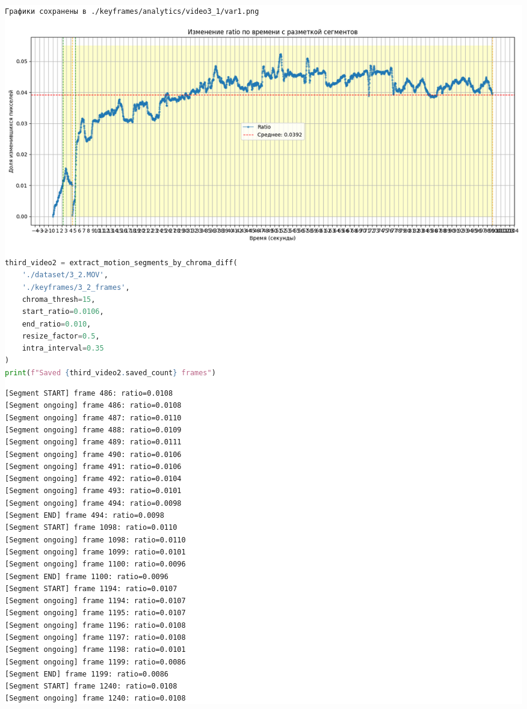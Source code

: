     Графики сохранены в ./keyframes/analytics/video3_1/var1.png
    


    
![png](output_22_1.png)
    



```python
third_video2 = extract_motion_segments_by_chroma_diff(
    './dataset/3_2.MOV',
    './keyframes/3_2_frames',
    chroma_thresh=15,
    start_ratio=0.0106,
    end_ratio=0.010,
    resize_factor=0.5,
    intra_interval=0.35
)
print(f"Saved {third_video2.saved_count} frames")
```

    [Segment START] frame 486: ratio=0.0108
    [Segment ongoing] frame 486: ratio=0.0108
    [Segment ongoing] frame 487: ratio=0.0110
    [Segment ongoing] frame 488: ratio=0.0109
    [Segment ongoing] frame 489: ratio=0.0111
    [Segment ongoing] frame 490: ratio=0.0106
    [Segment ongoing] frame 491: ratio=0.0106
    [Segment ongoing] frame 492: ratio=0.0104
    [Segment ongoing] frame 493: ratio=0.0101
    [Segment ongoing] frame 494: ratio=0.0098
    [Segment END] frame 494: ratio=0.0098
    [Segment START] frame 1098: ratio=0.0110
    [Segment ongoing] frame 1098: ratio=0.0110
    [Segment ongoing] frame 1099: ratio=0.0101
    [Segment ongoing] frame 1100: ratio=0.0096
    [Segment END] frame 1100: ratio=0.0096
    [Segment START] frame 1194: ratio=0.0107
    [Segment ongoing] frame 1194: ratio=0.0107
    [Segment ongoing] frame 1195: ratio=0.0107
    [Segment ongoing] frame 1196: ratio=0.0108
    [Segment ongoing] frame 1197: ratio=0.0108
    [Segment ongoing] frame 1198: ratio=0.0101
    [Segment ongoing] frame 1199: ratio=0.0086
    [Segment END] frame 1199: ratio=0.0086
    [Segment START] frame 1240: ratio=0.0108
    [Segment ongoing] frame 1240: ratio=0.0108